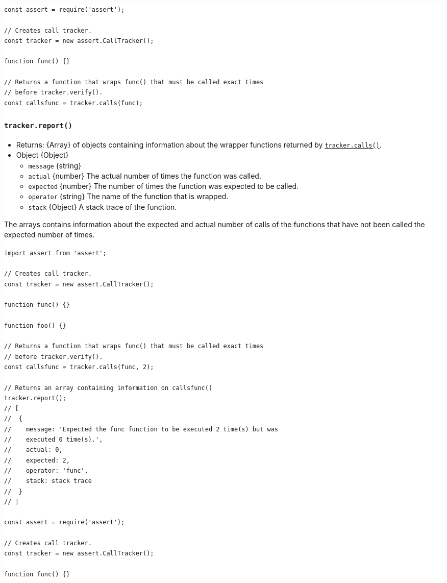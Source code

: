     const assert = require('assert');

    // Creates call tracker.
    const tracker = new assert.CallTracker();

    function func() {}

    // Returns a function that wraps func() that must be called exact times
    // before tracker.verify().
    const callsfunc = tracker.calls(func);

### `tracker.report()`

- Returns: {Array} of objects containing information about the wrapper functions returned by [`tracker.calls()`](#assert_tracker_calls_fn_exact).
- Object {Object}
  - `message` {string}
  - `actual` {number} The actual number of times the function was called.
  - `expected` {number} The number of times the function was expected to be called.
  - `operator` {string} The name of the function that is wrapped.
  - `stack` {Object} A stack trace of the function.

The arrays contains information about the expected and actual number of calls of the functions that have not been called the expected number of times.

    import assert from 'assert';

    // Creates call tracker.
    const tracker = new assert.CallTracker();

    function func() {}

    function foo() {}

    // Returns a function that wraps func() that must be called exact times
    // before tracker.verify().
    const callsfunc = tracker.calls(func, 2);

    // Returns an array containing information on callsfunc()
    tracker.report();
    // [
    //  {
    //    message: 'Expected the func function to be executed 2 time(s) but was
    //    executed 0 time(s).',
    //    actual: 0,
    //    expected: 2,
    //    operator: 'func',
    //    stack: stack trace
    //  }
    // ]

    const assert = require('assert');

    // Creates call tracker.
    const tracker = new assert.CallTracker();

    function func() {}
